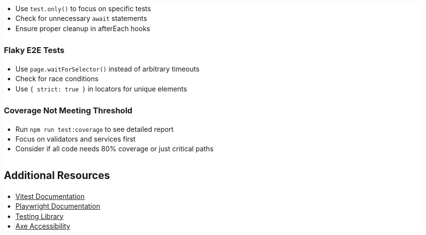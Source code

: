 - Use `test.only()` to focus on specific tests
- Check for unnecessary `await` statements
- Ensure proper cleanup in afterEach hooks

### Flaky E2E Tests

- Use `page.waitForSelector()` instead of arbitrary timeouts
- Check for race conditions
- Use `{ strict: true }` in locators for unique elements

### Coverage Not Meeting Threshold

- Run `npm run test:coverage` to see detailed report
- Focus on validators and services first
- Consider if all code needs 80% coverage or just critical paths

## Additional Resources

- [Vitest Documentation](https://vitest.dev/)
- [Playwright Documentation](https://playwright.dev/)
- [Testing Library](https://testing-library.com/docs/react-testing-library/intro/)
- [Axe Accessibility](https://github.com/dequelabs/axe-core)
